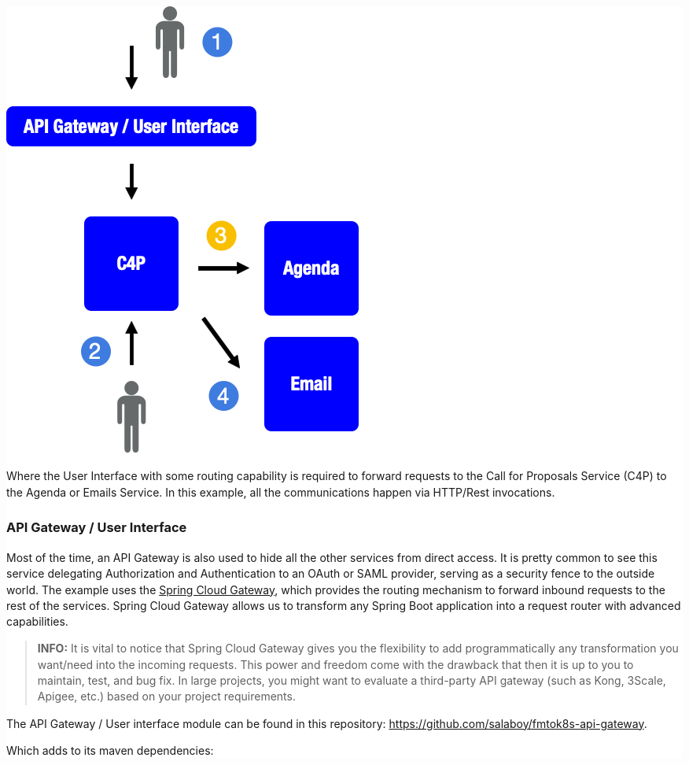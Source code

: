![chapter_01_12](images/chapter_01_12.png)

Where the User Interface with some routing capability is required to forward requests to the Call for Proposals Service (C4P) to the Agenda or Emails Service.  In this example, all the communications happen via HTTP/Rest invocations. 

### API Gateway / User Interface
Most of the time, an API Gateway is also used to hide all the other services from direct access. It is pretty common to see this service delegating Authorization and Authentication to an OAuth or SAML provider, serving as a security fence to the outside world. The example uses the [Spring Cloud Gateway](https://spring.io/projects/spring-cloud-gateway), which provides the routing mechanism to forward inbound requests to the rest of the services. Spring Cloud Gateway allows us to transform any Spring Boot application into a request router with advanced capabilities. 

> **INFO:** It is vital to notice that Spring Cloud Gateway gives you the flexibility to add programmatically any transformation you want/need into the incoming requests. This power and freedom come with the drawback that then it is up to you to maintain, test, and bug fix. In large projects, you might want to evaluate a third-party API gateway (such as Kong, 3Scale, Apigee, etc.) based on your project requirements. 

The API Gateway / User interface module can be found in this repository: https://github.com/salaboy/fmtok8s-api-gateway.

Which adds to its maven dependencies:
